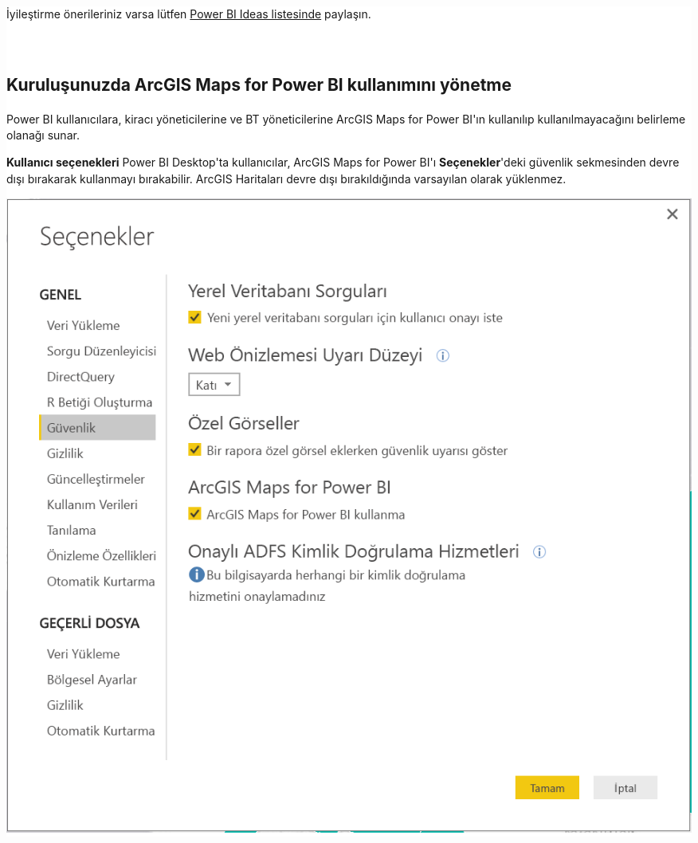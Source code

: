 İyileştirme önerileriniz varsa lütfen [Power BI Ideas listesinde](https://ideas.powerbi.com) paylaşın.

<br/>

## <a name="managing-use-of-arcgis-maps-for-power-bi-within-your-organization"></a>Kuruluşunuzda ArcGIS Maps for Power BI kullanımını yönetme
Power BI kullanıcılara, kiracı yöneticilerine ve BT yöneticilerine ArcGIS Maps for Power BI'ın kullanılıp kullanılmayacağını belirleme olanağı sunar.

**Kullanıcı seçenekleri** Power BI Desktop'ta kullanıcılar, ArcGIS Maps for Power BI'ı **Seçenekler**'deki güvenlik sekmesinden devre dışı bırakarak kullanmayı bırakabilir. ArcGIS Haritaları devre dışı bırakıldığında varsayılan olarak yüklenmez.

![](media/power-bi-visualization-arcgis/power-bi-desktop-security-dialog2.png)
